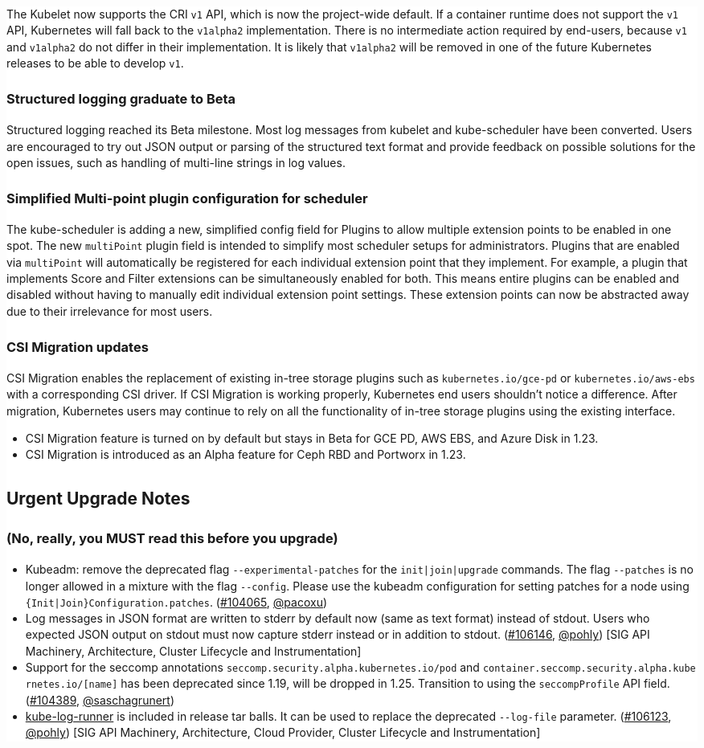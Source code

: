 The Kubelet now supports the CRI `v1` API, which is now the project-wide default.
If a container runtime does not support the `v1` API, Kubernetes will fall back to the `v1alpha2` implementation.
There is no intermediate action required by end-users, because `v1` and `v1alpha2` do not differ in their implementation.
It is likely that `v1alpha2` will be removed in one of the future Kubernetes releases to be able to develop `v1`.

### Structured logging graduate to Beta

Structured logging reached its Beta milestone. Most log messages from kubelet and kube-scheduler have been converted. Users are encouraged to try out JSON output or parsing of the structured text format and provide feedback on possible solutions for the open issues, such as handling of multi-line strings in log values.

### Simplified Multi-point plugin configuration for scheduler

The kube-scheduler is adding a new, simplified config field for Plugins to allow multiple extension points to be enabled in one spot.
The new `multiPoint` plugin field is intended to simplify most scheduler setups for administrators.
Plugins that are enabled via `multiPoint` will automatically be registered for each individual extension point that they implement.
For example, a plugin that implements Score and Filter extensions can be simultaneously enabled for both.
This means entire plugins can be enabled and disabled without having to manually edit individual extension point settings.
These extension points can now be abstracted away due to their irrelevance for most users.

### CSI Migration updates

CSI Migration enables the replacement of existing in-tree storage plugins such as `kubernetes.io/gce-pd` or `kubernetes.io/aws-ebs` with a corresponding CSI driver.
If CSI Migration is working properly, Kubernetes end users shouldn’t notice a difference.
After migration, Kubernetes users may continue to rely on all the functionality of in-tree storage plugins using the existing interface.
- CSI Migration feature is turned on by default but stays in Beta for GCE PD, AWS EBS, and Azure Disk in 1.23.
- CSI Migration is introduced as an Alpha feature for Ceph RBD and Portworx in 1.23.

## Urgent Upgrade Notes 

### (No, really, you MUST read this before you upgrade)

- Kubeadm: remove the deprecated flag `--experimental-patches` for the `init|join|upgrade` commands. The flag `--patches` is no longer allowed in a mixture with the flag `--config`. Please use the kubeadm configuration for setting patches for a node using `{Init|Join}Configuration.patches`. ([#104065](https://github.com/kubernetes/kubernetes/pull/104065), [@pacoxu](https://github.com/pacoxu))
 - Log messages in JSON format are written to stderr by default now (same as text format) instead of stdout. Users who expected JSON output on stdout must now capture stderr instead or in addition to stdout. ([#106146](https://github.com/kubernetes/kubernetes/pull/106146), [@pohly](https://github.com/pohly)) [SIG API Machinery, Architecture, Cluster Lifecycle and Instrumentation]
 - Support for the seccomp annotations `seccomp.security.alpha.kubernetes.io/pod` and `container.seccomp.security.alpha.kubernetes.io/[name]` has been deprecated since 1.19, will be dropped in 1.25. Transition to using the `seccompProfile` API field. ([#104389](https://github.com/kubernetes/kubernetes/pull/104389), [@saschagrunert](https://github.com/saschagrunert))
 - [kube-log-runner](https://github.com/kubernetes/kubernetes/tree/master/staging/src/k8s.io/component-base/logs/kube-log-runner) is included in release tar balls. It can be used to replace the deprecated `--log-file` parameter. ([#106123](https://github.com/kubernetes/kubernetes/pull/106123), [@pohly](https://github.com/pohly)) [SIG API Machinery, Architecture, Cloud Provider, Cluster Lifecycle and Instrumentation]
 